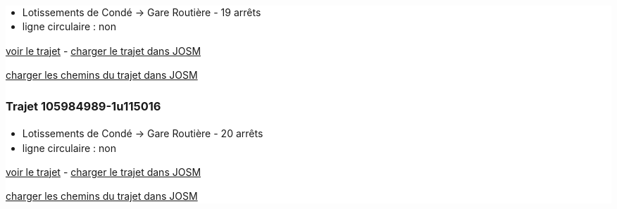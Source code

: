 * Lotissements de Condé -> Gare Routière - 19 arrêts 
* ligne circulaire : non

[voir le trajet](105984985-1u115013.json) - [charger le trajet dans JOSM](http://localhost:8111/import?new_layer=true&upload_policy=never&url=https://raw.githubusercontent.com/nlehuby/jubilant-octo-broccoli/master/PaysdelOurcq/105984985-1u115013.json)

[charger les chemins du trajet dans JOSM](http://localhost:8111/load_object?objects=w23971366,w23971366,w23971366,w23971366,w23971366,w23971366,w23971366,w23971366,w23971366,w23971366,w23216457,w23216457,w23216457,w23216457,w23216345,w23163300,w23163300,w23163300,w23163300,w23163300,w23163867,w23163872,w172049895,w172049895,w172049895,w172049895,w202420455,w202420455,w202420455,w202420455,w31691939,w31691940,w23164537,w23164519,w23164519,w23164519,w23164519,w23213378,w23213378,w23213378,w23213378,w23213378,w23213378,w23213378,w233824078,w233824078,w233824078,w233824078,w233824078,w233824079,w23213379,w369270934,w24034537,w24034537,w24034537,w24034537,w24034537,w217935564,w217935574,w217935551,w217935551,w217935573,w40814448,w40814448,w40814448,w217935550,w217935550,w217935550,w217935550,w611640653,w611640654,w611640654,w96881781,w96881781,w96881781,w96881781,w96881781,w96881781,w96881781,w96881781,w96881781,w23164307,w23164243,w23164243,w23164243,w618140777,w618140775,w23216230,w23216260,w96881741,w96881778,w96881778,w96881778,w23216282,w23216282,w51901248,w51901247,w24031381,w24031381,w24031381,w599739973,w599739972,w349588702,w349588702,w349588702,w51906146,w51906148,w360123907,w51906148,w51906148,w51906148,w51906148,w51906148,w51906148,w51906148,w51906148,w51906148,w349587914,w349587914,w599739975,w599739974,w599739979,w599739979,w39168101,w39168101,w39168101,w599739980,w599739981,w599739982,w599739983,w599739983,w599739984,w27743836,w24031406,w24031406,w24031406,w24031406,w24031406,w27743826,w39166591,w39166591,w39166591,w39166591,w39166591,w511504408,w511504409,w511504410,w511504410,w511504410,w511504410,w511504410,w511504410,w511504411,w511504411,w511504411,w511504412,w511504412,w511504412,w133433009,w27743823,w27743823,w27743823,w27743823,w511504413,w511504414,w511504415,w511504415,w511504416,w511504421,w24888801,w24888801,w24031269,w24031269,w24031269,w511504420,w511504420,w38862386,w38862386,w38862386,w38862386,w38862386,w38862386,w38862386,w38862386,w38862386,w349139055,w349139055,w104076538,w104076538,w156797940,w156797506,w156797422,w156797422,w104076523,w27682725,w164756861,w164756861,w349068230,w349068230,w26367883,w481822783,w481822786,w164756866,w164756869,w401608506,w665454600,w665454600,w539014512,w539022606)

### Trajet 105984989-1u115016

* Lotissements de Condé -> Gare Routière - 20 arrêts 
* ligne circulaire : non

[voir le trajet](105984989-1u115016.json) - [charger le trajet dans JOSM](http://localhost:8111/import?new_layer=true&upload_policy=never&url=https://raw.githubusercontent.com/nlehuby/jubilant-octo-broccoli/master/PaysdelOurcq/105984989-1u115016.json)

[charger les chemins du trajet dans JOSM](http://localhost:8111/load_object?objects=w23971366,w23971366,w23971366,w23971366,w23971366,w23971366,w23971366,w23971366,w23971366,w23971366,w23216457,w23216457,w23216457,w23216457,w23216345,w23163300,w23163300,w23163300,w29075547,w29075547,w27659557,w27659557,w24034990,w23163300,w23163867,w23163872,w172049895,w172049895,w172049895,w172049895,w202420455,w202420455,w202420455,w202420455,w31691939,w31691940,w23164537,w23164519,w23164519,w23164519,w23164519,w23213378,w23213378,w23213378,w23213378,w23213378,w23213378,w23213378,w233824078,w233824078,w233824078,w233824078,w233824078,w233824079,w23213379,w369270934,w24034537,w24034537,w24034537,w24034537,w24034537,w217935564,w217935574,w217935551,w217935551,w217935573,w40814448,w40814448,w40814448,w217935550,w217935550,w217935550,w217935550,w611640653,w611640654,w611640654,w96881781,w96881781,w96881781,w96881781,w96881781,w96881781,w96881781,w96881781,w96881781,w23164307,w23164243,w23164243,w23164243,w618140777,w618140775,w23216230,w23216260,w96881741,w96881778,w96881778,w96881778,w23216282,w23216282,w51901248,w51901247,w24031381,w24031381,w24031381,w599739973,w599739972,w349588702,w349588702,w349588702,w51906146,w51906148,w360123907,w51906148,w51906148,w51906148,w51906148,w51906148,w51906148,w51906148,w51906148,w51906148,w349587914,w349587914,w599739975,w599739974,w599739979,w599739979,w39168101,w39168101,w39168101,w599739980,w599739981,w599739982,w599739983,w599739983,w599739984,w27743836,w24031406,w24031406,w24031406,w24031406,w24031406,w27743826,w39166591,w39166591,w39166591,w39166591,w39166591,w511504408,w511504409,w511504410,w511504410,w511504410,w511504410,w511504410,w511504410,w511504411,w511504411,w511504411,w511504412,w511504412,w511504412,w133433009,w27743823,w27743823,w27743823,w27743823,w511504413,w511504414,w511504415,w511504415,w511504416,w511504421,w24888801,w24888801,w24031269,w24031269,w24031269,w511504420,w511504420,w38862386,w38862386,w38862386,w38862386,w38862386,w38862386,w38862386,w38862386,w38862386,w349139055,w349139055,w104076538,w104076538,w156797940,w156797506,w156797422,w156797422,w104076523,w27682725,w164756861,w164756861,w349068230,w349068230,w26367883,w481822783,w481822786,w164756866,w164756869,w401608506,w665454600,w665454600,w539014512,w539022606)
